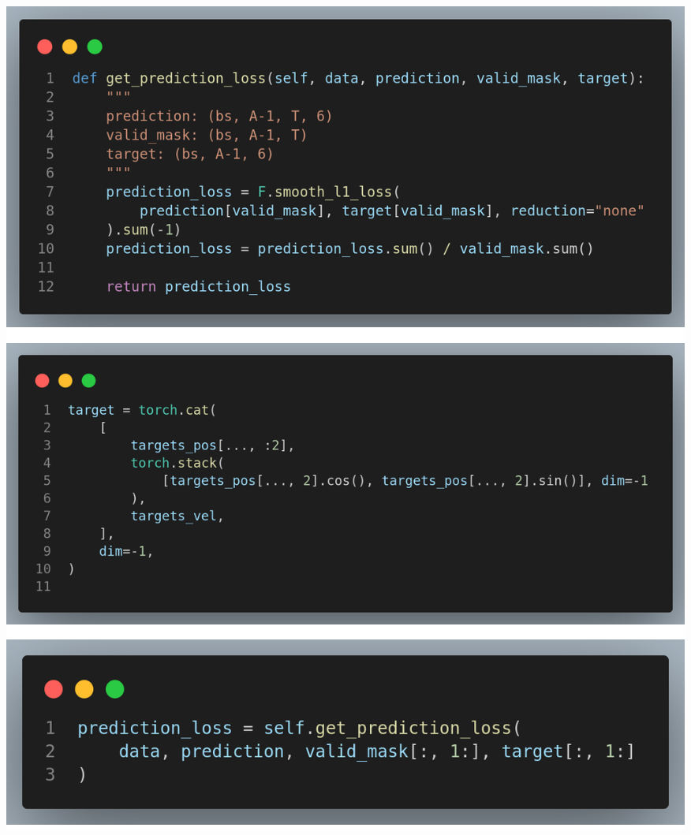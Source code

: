 ![1740560291709](image/pluto/1740560291709.png)

![1740560369535](image/pluto/1740560369535.png)

![1740560385679](image/pluto/1740560385679.png)
